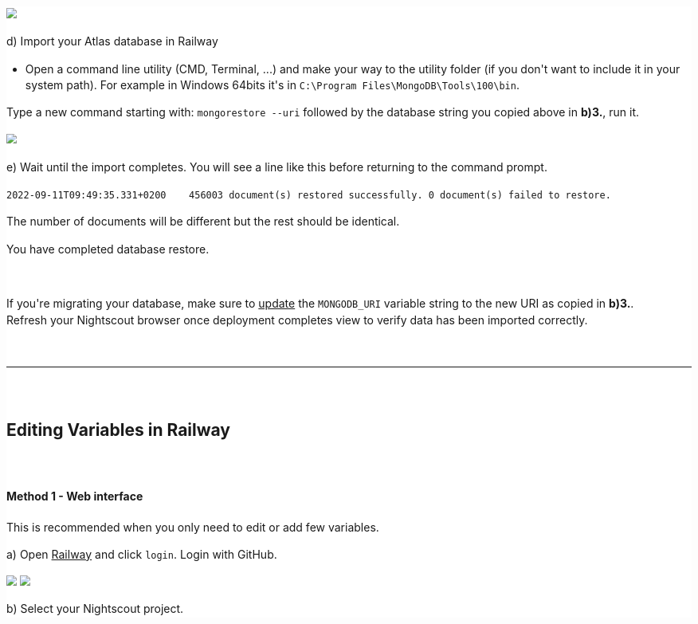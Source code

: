 <img src="../../mongodb/img/AtlasX07.png" style="zoom:80%;" />

</br>

d) Import your Atlas database in Railway

- Open a command line utility (CMD, Terminal, ...) and make your way to the utility folder (if you don't want to include it in your system path). For example in Windows 64bits it's in `C:\Program Files\MongoDB\Tools\100\bin`.

Type a new command starting with: `mongorestore --uri` followed by the database string you copied above in **b)3.**, run it.

<img src="../../mongodb/img/AtlasX06.png" style="zoom:80%;" />

e) Wait until the import completes. You will see a line like this before returning to the command prompt.

```
2022-09-11T09:49:35.331+0200    456003 document(s) restored successfully. 0 document(s) failed to restore.
```

The number of documents will be different but the rest should be identical.

You have completed database restore.

</br>

If you're migrating your database, make sure to [update](#editing-variables-in-railway) the `MONGODB_URI` variable string to the new URI as copied in **b)3.**.  
Refresh your Nightscout browser once deployment completes view to verify data has been imported correctly.

</br>

------

</br>

## Editing Variables in Railway

</br>

#### Method 1 - Web interface

This is recommended when you only need to edit or add few variables.

a) Open [Railway](https://railway.app) and click `login`. Login with GitHub.

<img src="../img/Railway00.png" style="zoom:80%;" />

<img src="../img/Railway01.png" style="zoom:80%;" />

</br>

b) Select your Nightscout project.
